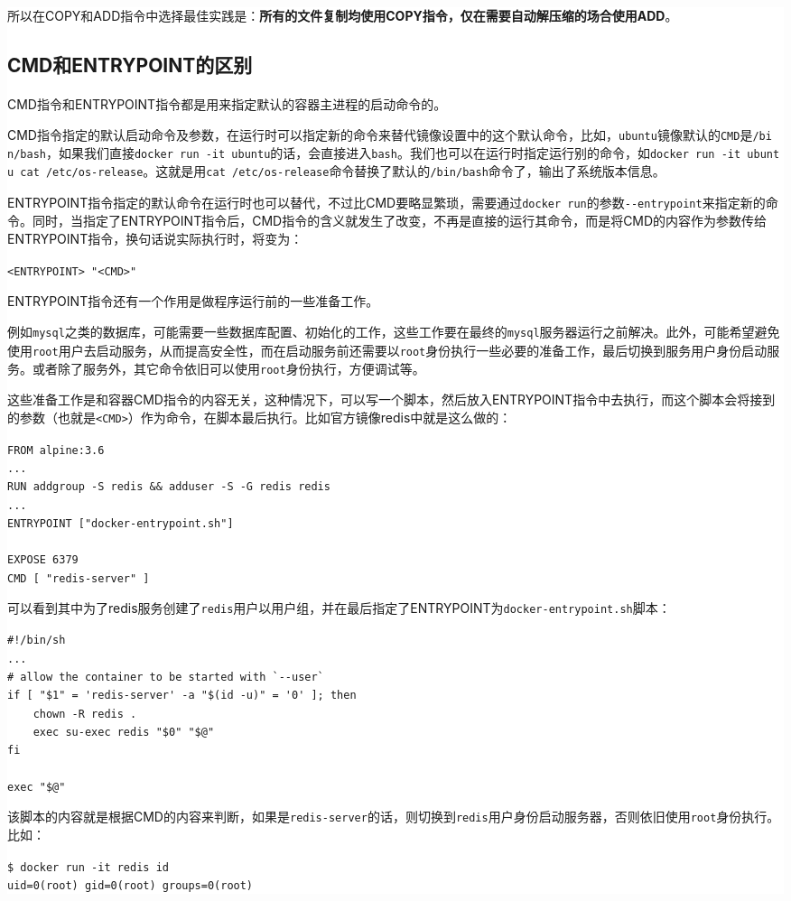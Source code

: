 所以在COPY和ADD指令中选择最佳实践是：**所有的文件复制均使用COPY指令，仅在需要自动解压缩的场合使用ADD**。

## CMD和ENTRYPOINT的区别

CMD指令和ENTRYPOINT指令都是用来指定默认的容器主进程的启动命令的。

CMD指令指定的默认启动命令及参数，在运行时可以指定新的命令来替代镜像设置中的这个默认命令，比如，`ubuntu`镜像默认的`CMD`是`/bin/bash`，如果我们直接`docker run -it ubuntu`的话，会直接进入`bash`。我们也可以在运行时指定运行别的命令，如`docker run -it ubuntu cat /etc/os-release`。这就是用`cat /etc/os-release`命令替换了默认的`/bin/bash`命令了，输出了系统版本信息。

ENTRYPOINT指令指定的默认命令在运行时也可以替代，不过比CMD要略显繁琐，需要通过`docker run`的参数`--entrypoint`来指定新的命令。同时，当指定了ENTRYPOINT指令后，CMD指令的含义就发生了改变，不再是直接的运行其命令，而是将CMD的内容作为参数传给ENTRYPOINT指令，换句话说实际执行时，将变为：

```
<ENTRYPOINT> "<CMD>"
```

ENTRYPOINT指令还有一个作用是做程序运行前的一些准备工作。

例如`mysql`之类的数据库，可能需要一些数据库配置、初始化的工作，这些工作要在最终的`mysql`服务器运行之前解决。此外，可能希望避免使用`root`用户去启动服务，从而提高安全性，而在启动服务前还需要以`root`身份执行一些必要的准备工作，最后切换到服务用户身份启动服务。或者除了服务外，其它命令依旧可以使用`root`身份执行，方便调试等。

这些准备工作是和容器CMD指令的内容无关，这种情况下，可以写一个脚本，然后放入ENTRYPOINT指令中去执行，而这个脚本会将接到的参数（也就是`<CMD>`）作为命令，在脚本最后执行。比如官方镜像redis中就是这么做的：

```
FROM alpine:3.6
...
RUN addgroup -S redis && adduser -S -G redis redis
...
ENTRYPOINT ["docker-entrypoint.sh"]

EXPOSE 6379
CMD [ "redis-server" ]
```

可以看到其中为了redis服务创建了`redis`用户以用户组，并在最后指定了ENTRYPOINT为`docker-entrypoint.sh`脚本：

```
#!/bin/sh
...
# allow the container to be started with `--user`
if [ "$1" = 'redis-server' -a "$(id -u)" = '0' ]; then
    chown -R redis .
    exec su-exec redis "$0" "$@"
fi

exec "$@"
```

该脚本的内容就是根据CMD的内容来判断，如果是`redis-server`的话，则切换到`redis`用户身份启动服务器，否则依旧使用`root`身份执行。比如：

```
$ docker run -it redis id
uid=0(root) gid=0(root) groups=0(root)
```
